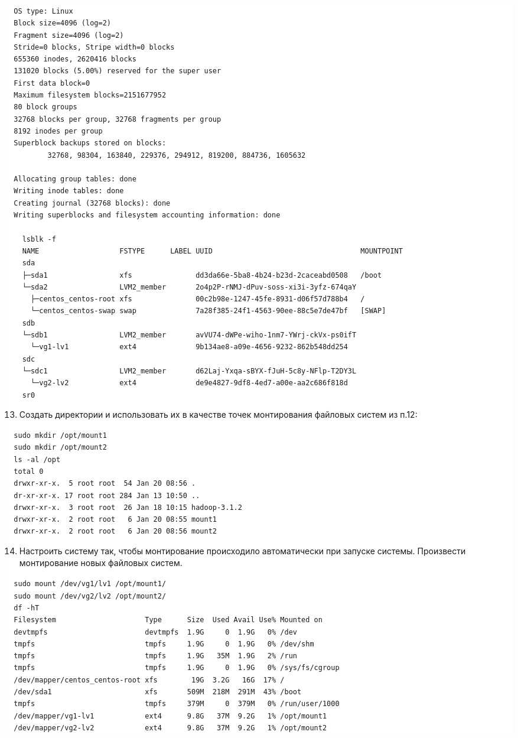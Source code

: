 ```
  OS type: Linux
  Block size=4096 (log=2)
  Fragment size=4096 (log=2)
  Stride=0 blocks, Stripe width=0 blocks
  655360 inodes, 2620416 blocks
  131020 blocks (5.00%) reserved for the super user
  First data block=0
  Maximum filesystem blocks=2151677952
  80 block groups
  32768 blocks per group, 32768 fragments per group
  8192 inodes per group
  Superblock backups stored on blocks:
          32768, 98304, 163840, 229376, 294912, 819200, 884736, 1605632

  Allocating group tables: done
  Writing inode tables: done
  Creating journal (32768 blocks): done
  Writing superblocks and filesystem accounting information: done 

    lsblk -f
    NAME                   FSTYPE      LABEL UUID                                   MOUNTPOINT
    sda
    ├─sda1                 xfs               dd3da66e-5ba8-4b24-b23d-2caceabd0508   /boot
    └─sda2                 LVM2_member       2o4p2P-rNMJ-dPuv-soss-xi3i-3yfz-674qaY
      ├─centos_centos-root xfs               00c2b98e-1247-45fe-8931-d06f57d788b4   /
      └─centos_centos-swap swap              7a28f385-24f1-4563-90ee-88c5e7de47bf   [SWAP]
    sdb
    └─sdb1                 LVM2_member       avVU74-dWPe-wiho-1nm7-YWrj-ckVx-ps0ifT
      └─vg1-lv1            ext4              9b134ae8-a09e-4656-9232-862b548dd254
    sdc
    └─sdc1                 LVM2_member       d62Laj-Yxqa-sBYX-fJuH-5c8y-NFlp-T2DY3L
      └─vg2-lv2            ext4              de9e4827-9df8-4ed7-a00e-aa2c686f818d
    sr0
```
13) Создать директории и использовать их в качестве точек монтирования файловых систем из п.12:

```
  sudo mkdir /opt/mount1
  sudo mkdir /opt/mount2
  ls -al /opt
  total 0
  drwxr-xr-x.  5 root root  54 Jan 20 08:56 .
  dr-xr-xr-x. 17 root root 284 Jan 13 10:50 ..
  drwxr-xr-x.  3 root root  26 Jan 18 10:15 hadoop-3.1.2
  drwxr-xr-x.  2 root root   6 Jan 20 08:55 mount1
  drwxr-xr-x.  2 root root   6 Jan 20 08:56 mount2
```
14) Настроить систему так, чтобы монтирование происходило автоматически при запуске системы. Произвести монтирование новых файловых систем.

```
  sudo mount /dev/vg1/lv1 /opt/mount1/
  sudo mount /dev/vg2/lv2 /opt/mount2/
  df -hT
  Filesystem                     Type      Size  Used Avail Use% Mounted on
  devtmpfs                       devtmpfs  1.9G     0  1.9G   0% /dev
  tmpfs                          tmpfs     1.9G     0  1.9G   0% /dev/shm
  tmpfs                          tmpfs     1.9G   35M  1.9G   2% /run
  tmpfs                          tmpfs     1.9G     0  1.9G   0% /sys/fs/cgroup
  /dev/mapper/centos_centos-root xfs        19G  3.2G   16G  17% /
  /dev/sda1                      xfs       509M  218M  291M  43% /boot
  tmpfs                          tmpfs     379M     0  379M   0% /run/user/1000
  /dev/mapper/vg1-lv1            ext4      9.8G   37M  9.2G   1% /opt/mount1
  /dev/mapper/vg2-lv2            ext4      9.8G   37M  9.2G   1% /opt/mount2 
```